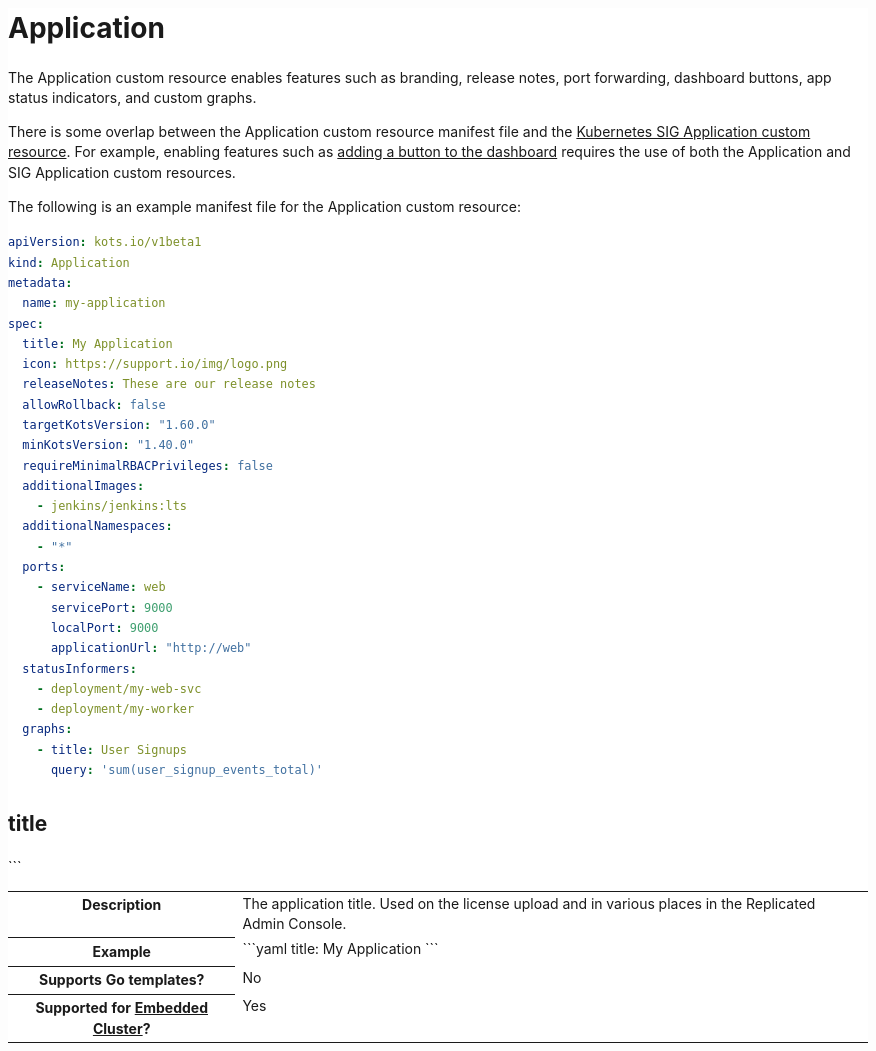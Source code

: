 # Application

The Application custom resource enables features such as branding, release notes, port forwarding, dashboard buttons, app status indicators, and custom graphs.

There is some overlap between the Application custom resource manifest file and the [Kubernetes SIG Application custom resource](https://github.com/kubernetes-sigs/application/blob/master/docs/api.md). For example, enabling features such as [adding a button to the dashboard](/vendor/admin-console-adding-buttons-links) requires the use of both the Application and SIG Application custom resources.

The following is an example manifest file for the Application custom resource:

```yaml
apiVersion: kots.io/v1beta1
kind: Application
metadata:
  name: my-application
spec:
  title: My Application
  icon: https://support.io/img/logo.png
  releaseNotes: These are our release notes
  allowRollback: false
  targetKotsVersion: "1.60.0"
  minKotsVersion: "1.40.0"
  requireMinimalRBACPrivileges: false
  additionalImages:
    - jenkins/jenkins:lts
  additionalNamespaces:
    - "*"
  ports:
    - serviceName: web
      servicePort: 9000
      localPort: 9000
      applicationUrl: "http://web"
  statusInformers:
    - deployment/my-web-svc
    - deployment/my-worker
  graphs:
    - title: User Signups
      query: 'sum(user_signup_events_total)'
```

## title

<table>
  <tr>
    <th>Description</th>
    <td>The application title. Used on the license upload and in various places in the Replicated Admin Console.</td>
  </tr>
  <tr>
    <th>Example</th>
    <td>```yaml
title: My Application
```</td>
  </tr>
  <tr>
    <th>Supports Go templates?</th>
    <td>No</td>
  </tr>
  <tr>
    <th>Supported for <a href="/vendor/embedded-overview">Embedded Cluster</a>?</th>
    <td>Yes</td>
  </tr>     
```